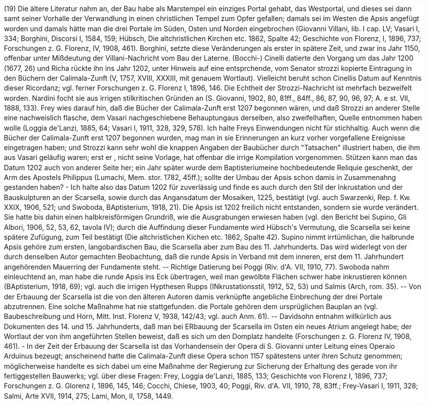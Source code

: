 (19) Die ältere Literatur nahm an, der Bau habe als Marstempel ein einziges Portal gehabt, das Westportal, und dieses sei dann samt seiner Vorhalle der Verwandlung in einen christlichen Tempel zum Opfer gefallen; damals sei im Westen die Apsis angefügt worden und damals hätte man die drei Portale im Süden, Osten und Norden eingebrochen (Giovanni Villani, lib. I cap. LV; Vasari I, 334; Borghini, Discorsi I, 1584, 159; Hübsch, Die altchristlichen Kirchen etc. 1862, Spalte 42; Geschichte von Florenz, I, 1896, 737; Forschungen z. G. Florenz, IV, 1908, 461). Borghini, setzte diese Veränderungen als erster in spätere Zeit, und zwar ins Jahr 1150, offenbar unter Mißdeutung der Villani-Nachricht vom Bau der Laterne. (Bocchi-) Cinelli datierte den Vorgang um das Jahr 1200 (1677, 26) und Richa rückte ihn ins Jahr 1202, unter Hinweis auf eine entsprchende, vom Senator strozzi kopierte Eintragung in den Büchern der Calimala-Zunft (V, 1757, XVIII, XXXIII, mit genauem Wortlaut). Vielleicht beruht schon Cinellis Datum auf Kenntnis dieser Ricordanz; vgl. ferner Forschungen z. G. Florenz I, 1896, 146. Die Echtheit der Strozzi-Nachricht ist mehrfach bezweifelt worden. Nardini focht sie aus irrigen stilkritischen Gründen an (S. Giovanni, 1902, 80, 81ff., 84ff., 86, 87, 90, 96, 97; A. e st. VII, 1888, 133). Frey wies darauf hin, daß die Bücher der Calimala-Zunft erst 1207 begonnen wären, und daß Strozzi an anderer Stelle eine nachweislich flasche, dem Vasari nachgeschiebene Behauptungaus derselben, also zweifelhaften, Quelle entnommen haben wolle (Loggia de'Lanzi, 1885, 64; Vasari I, 1911, 328, 329, 578). Ich halte Freys Einwendungen nicht für stichhaltig. Auch wenn die Bücher der Calimala-Zunft erst 1207 begonnen wurden, mag man in sie Erinnerungen an kurz vorher vorgefallene Ereignisse eingetragen haben; und Strozzi kann sehr wohl die knappen Angaben der Baubücher durch "Tatsachen" illustriert haben, die ihm aus Vasari geläufig waren; erst er , nicht seine Vorlage, hat offenbar die irrige Kompilation vorgenommen. Stützen kann man das Datum 1202 auch von anderer Seite her; ein Jahr später wurde dem Baptisteriumeine hochbedeutende Reliquie geschenkt, der Arm des Apostels Philippus (Lumachi, Mem. stor. 1782, 45ff.); sollte der Umbau der Apsis schon damis in Zusammenahng gestanden haben? - Ich halte also das Datum 1202 für zuverlässig und finde es auch durch den Stil der Inkrustation und der Bauskulpturen an der Scarsella, sowie durch das Angansdatum der Mosaiken, 1225, bestätigt (vgl. auch Swarzenki, Rep. f. Kw. XXIX, 1906, 521; und Swoboda, BAptisterium, 1918, 21). Die Apsis ist 1202 freilich nicht entstanden, sondern sie wurde verändert. Sie hatte bis dahin einen halbkreisförmigen Grundriß, wie die Ausgrabungen erwiesen haben (vgl. den Bericht bei Supino, Gli Albori, 1906, 52, 53, 62, tavola IV); durch die Auffindung dieser Fundamente wird Hübsch's Vermutung, die Scarsella sei keine spätere Zufügung, zum Teil bestätigt (Die altchristlichen Kichen etc. 1862, Spalte 42). Supino nimmt irrtümlichan, die halbrunde Apsis gehöre zum ersten, langobardischen Bau, die Scarsella aber zum Bau des 11. Jahrhunderts. Das wird widerlegt von der durch denselben Autor gemachten Beobachtung, daß die runde Apsis in Verband mit dem inneren, erst dem 11. Jahrhundert angehörenden Mauerring der Fundamente steht. -- Richtige Datierung bei Poggi (Riv. d'A. VII, 1910, 77). Swoboda nahm einleuchtend an, man habe die runde Apsis ins Eck übertragen, weil man gewölbte Flächen schwer habe inkrustieren können (BAptisterium, 1918, 69); vgl. auch die irrigen Hypthesen Rupps (INkrustationsstil, 1912, 52, 53) und Salmis (Arch, rom. 35). -- Von der Erbauung der Scarsella ist die von den älteren Autoren damis verknüpfte angebliche Einbrechung der drei Portale abzutrennen. Eine solche Maßnahme hat nie stattgefunden. die Portale gehören dem ursprüglichen Bauplan an (vgl. Baubeschreibung und Horn, Mitt. Inst. Florenz V, 1938, 142/43; vgl. auch Anm. 61). -- Davidsohn entnahm willkürlich aus Dokumenten des 14. und 15. Jahrhunderts, daß man bei ERbauung der Scarsella im Osten ein neues Atrium angelegt habe; der Wortlaut der von ihm angeführten Stellen beweist, daß es sich um den Domplatz handelte (Forschungen z. G. Florenz IV, 1908, 461). - In der Zeit der Erbauung der Scarsella ist das Vorhandensein der Opera di S. Giovanni unter Leitung eines Operaio Arduinus bezeugt; anscheinend hatte die Calimala-Zunft diese Opera schon 1157 spätestens unter ihren Schutz genommen; möglicherweise handelte es sich dabei um eine Maßnahme der Regierung zur Sicherung der Erhaltung des gerade von ihr fertiggestellen Bauwerks; vgl. über diese Fragen: Frey, Loggia de'Lanzi, 1885, 133; Geschichte von Florenz I, 1896, 737; Forschungen z. G. Glorenz I, 1896, 145, 146; Cocchi, Chiese, 1903, 40; Poggi, Riv. d'A. VII, 1910, 78, 83ff.; Frey-Vasari I, 1911, 328; Salmi, Arte XVII, 1914, 275; Lami, Mon, II, 1758, 1449.
